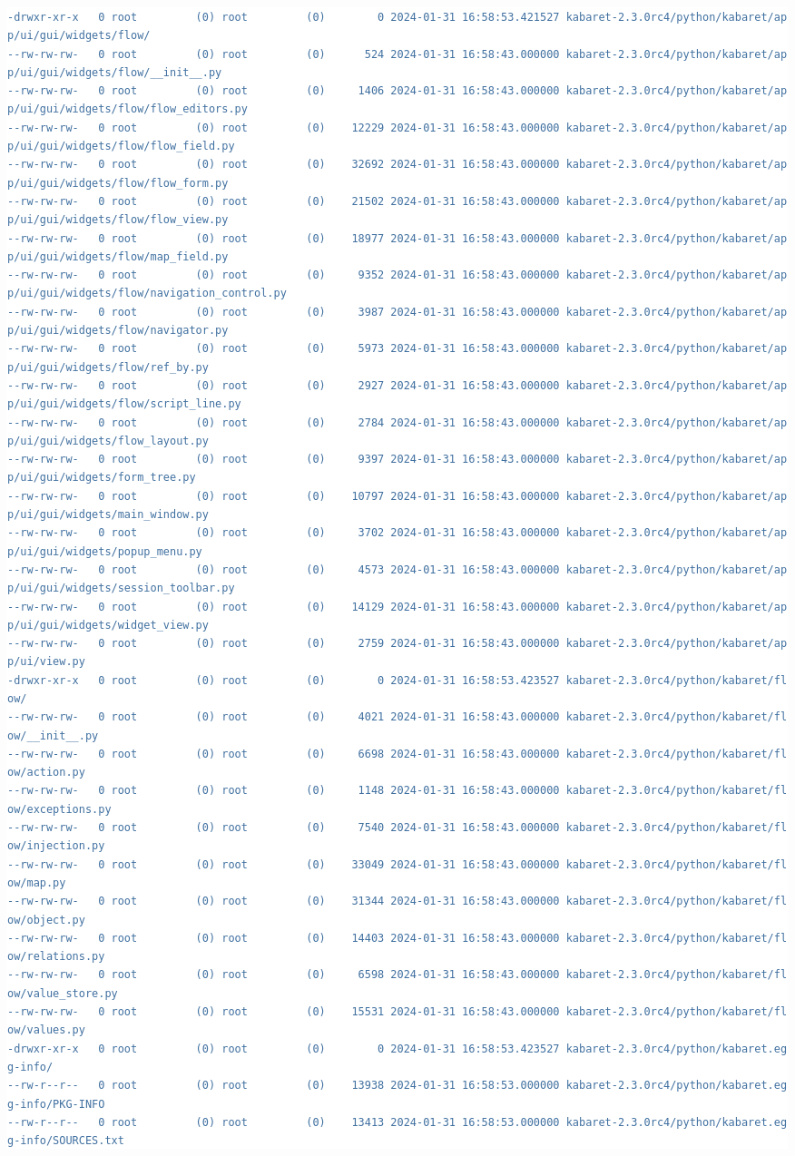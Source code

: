 ```diff
-drwxr-xr-x   0 root         (0) root         (0)        0 2024-01-31 16:58:53.421527 kabaret-2.3.0rc4/python/kabaret/app/ui/gui/widgets/flow/
--rw-rw-rw-   0 root         (0) root         (0)      524 2024-01-31 16:58:43.000000 kabaret-2.3.0rc4/python/kabaret/app/ui/gui/widgets/flow/__init__.py
--rw-rw-rw-   0 root         (0) root         (0)     1406 2024-01-31 16:58:43.000000 kabaret-2.3.0rc4/python/kabaret/app/ui/gui/widgets/flow/flow_editors.py
--rw-rw-rw-   0 root         (0) root         (0)    12229 2024-01-31 16:58:43.000000 kabaret-2.3.0rc4/python/kabaret/app/ui/gui/widgets/flow/flow_field.py
--rw-rw-rw-   0 root         (0) root         (0)    32692 2024-01-31 16:58:43.000000 kabaret-2.3.0rc4/python/kabaret/app/ui/gui/widgets/flow/flow_form.py
--rw-rw-rw-   0 root         (0) root         (0)    21502 2024-01-31 16:58:43.000000 kabaret-2.3.0rc4/python/kabaret/app/ui/gui/widgets/flow/flow_view.py
--rw-rw-rw-   0 root         (0) root         (0)    18977 2024-01-31 16:58:43.000000 kabaret-2.3.0rc4/python/kabaret/app/ui/gui/widgets/flow/map_field.py
--rw-rw-rw-   0 root         (0) root         (0)     9352 2024-01-31 16:58:43.000000 kabaret-2.3.0rc4/python/kabaret/app/ui/gui/widgets/flow/navigation_control.py
--rw-rw-rw-   0 root         (0) root         (0)     3987 2024-01-31 16:58:43.000000 kabaret-2.3.0rc4/python/kabaret/app/ui/gui/widgets/flow/navigator.py
--rw-rw-rw-   0 root         (0) root         (0)     5973 2024-01-31 16:58:43.000000 kabaret-2.3.0rc4/python/kabaret/app/ui/gui/widgets/flow/ref_by.py
--rw-rw-rw-   0 root         (0) root         (0)     2927 2024-01-31 16:58:43.000000 kabaret-2.3.0rc4/python/kabaret/app/ui/gui/widgets/flow/script_line.py
--rw-rw-rw-   0 root         (0) root         (0)     2784 2024-01-31 16:58:43.000000 kabaret-2.3.0rc4/python/kabaret/app/ui/gui/widgets/flow_layout.py
--rw-rw-rw-   0 root         (0) root         (0)     9397 2024-01-31 16:58:43.000000 kabaret-2.3.0rc4/python/kabaret/app/ui/gui/widgets/form_tree.py
--rw-rw-rw-   0 root         (0) root         (0)    10797 2024-01-31 16:58:43.000000 kabaret-2.3.0rc4/python/kabaret/app/ui/gui/widgets/main_window.py
--rw-rw-rw-   0 root         (0) root         (0)     3702 2024-01-31 16:58:43.000000 kabaret-2.3.0rc4/python/kabaret/app/ui/gui/widgets/popup_menu.py
--rw-rw-rw-   0 root         (0) root         (0)     4573 2024-01-31 16:58:43.000000 kabaret-2.3.0rc4/python/kabaret/app/ui/gui/widgets/session_toolbar.py
--rw-rw-rw-   0 root         (0) root         (0)    14129 2024-01-31 16:58:43.000000 kabaret-2.3.0rc4/python/kabaret/app/ui/gui/widgets/widget_view.py
--rw-rw-rw-   0 root         (0) root         (0)     2759 2024-01-31 16:58:43.000000 kabaret-2.3.0rc4/python/kabaret/app/ui/view.py
-drwxr-xr-x   0 root         (0) root         (0)        0 2024-01-31 16:58:53.423527 kabaret-2.3.0rc4/python/kabaret/flow/
--rw-rw-rw-   0 root         (0) root         (0)     4021 2024-01-31 16:58:43.000000 kabaret-2.3.0rc4/python/kabaret/flow/__init__.py
--rw-rw-rw-   0 root         (0) root         (0)     6698 2024-01-31 16:58:43.000000 kabaret-2.3.0rc4/python/kabaret/flow/action.py
--rw-rw-rw-   0 root         (0) root         (0)     1148 2024-01-31 16:58:43.000000 kabaret-2.3.0rc4/python/kabaret/flow/exceptions.py
--rw-rw-rw-   0 root         (0) root         (0)     7540 2024-01-31 16:58:43.000000 kabaret-2.3.0rc4/python/kabaret/flow/injection.py
--rw-rw-rw-   0 root         (0) root         (0)    33049 2024-01-31 16:58:43.000000 kabaret-2.3.0rc4/python/kabaret/flow/map.py
--rw-rw-rw-   0 root         (0) root         (0)    31344 2024-01-31 16:58:43.000000 kabaret-2.3.0rc4/python/kabaret/flow/object.py
--rw-rw-rw-   0 root         (0) root         (0)    14403 2024-01-31 16:58:43.000000 kabaret-2.3.0rc4/python/kabaret/flow/relations.py
--rw-rw-rw-   0 root         (0) root         (0)     6598 2024-01-31 16:58:43.000000 kabaret-2.3.0rc4/python/kabaret/flow/value_store.py
--rw-rw-rw-   0 root         (0) root         (0)    15531 2024-01-31 16:58:43.000000 kabaret-2.3.0rc4/python/kabaret/flow/values.py
-drwxr-xr-x   0 root         (0) root         (0)        0 2024-01-31 16:58:53.423527 kabaret-2.3.0rc4/python/kabaret.egg-info/
--rw-r--r--   0 root         (0) root         (0)    13938 2024-01-31 16:58:53.000000 kabaret-2.3.0rc4/python/kabaret.egg-info/PKG-INFO
--rw-r--r--   0 root         (0) root         (0)    13413 2024-01-31 16:58:53.000000 kabaret-2.3.0rc4/python/kabaret.egg-info/SOURCES.txt
```